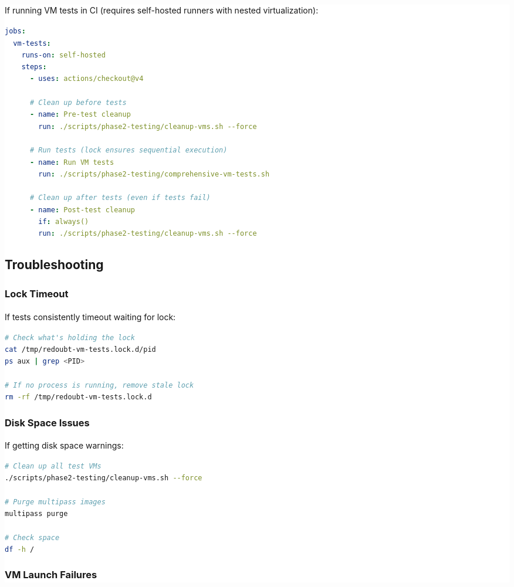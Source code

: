If running VM tests in CI (requires self-hosted runners with nested virtualization):

```yaml
jobs:
  vm-tests:
    runs-on: self-hosted
    steps:
      - uses: actions/checkout@v4

      # Clean up before tests
      - name: Pre-test cleanup
        run: ./scripts/phase2-testing/cleanup-vms.sh --force

      # Run tests (lock ensures sequential execution)
      - name: Run VM tests
        run: ./scripts/phase2-testing/comprehensive-vm-tests.sh

      # Clean up after tests (even if tests fail)
      - name: Post-test cleanup
        if: always()
        run: ./scripts/phase2-testing/cleanup-vms.sh --force
```

## Troubleshooting

### Lock Timeout

If tests consistently timeout waiting for lock:

```bash
# Check what's holding the lock
cat /tmp/redoubt-vm-tests.lock.d/pid
ps aux | grep <PID>

# If no process is running, remove stale lock
rm -rf /tmp/redoubt-vm-tests.lock.d
```

### Disk Space Issues

If getting disk space warnings:

```bash
# Clean up all test VMs
./scripts/phase2-testing/cleanup-vms.sh --force

# Purge multipass images
multipass purge

# Check space
df -h /
```

### VM Launch Failures
